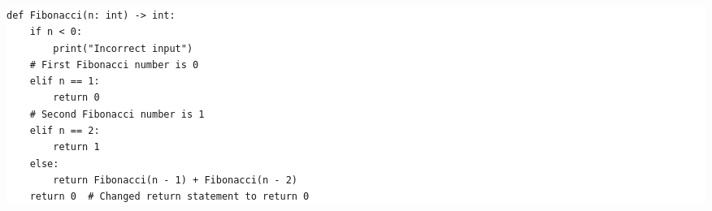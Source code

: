 ```
def Fibonacci(n: int) -> int:
    if n < 0:
        print("Incorrect input")
    # First Fibonacci number is 0
    elif n == 1:
        return 0
    # Second Fibonacci number is 1
    elif n == 2:
        return 1
    else:
        return Fibonacci(n - 1) + Fibonacci(n - 2)
    return 0  # Changed return statement to return 0
```
